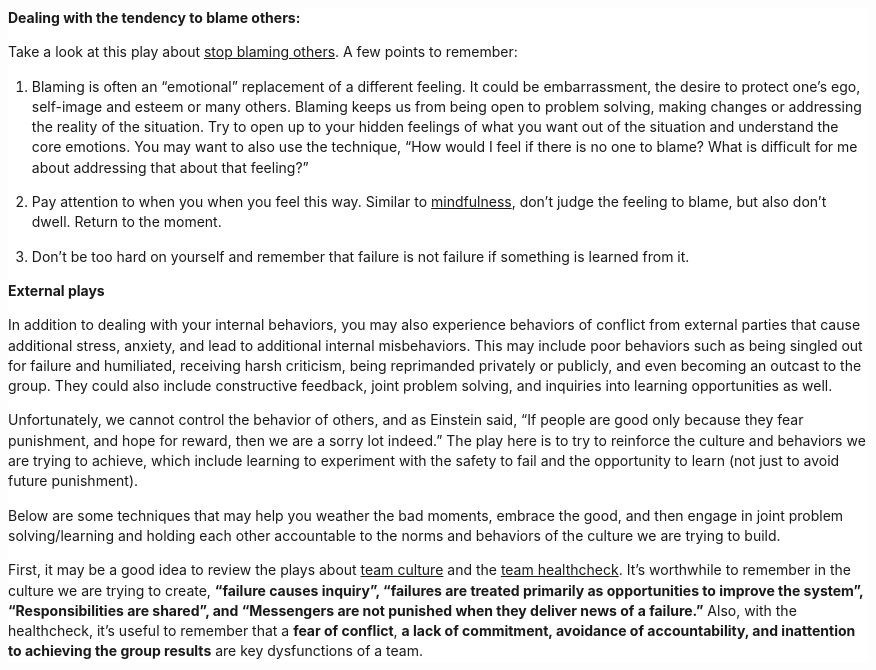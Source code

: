 **Dealing with the tendency to blame others:**

Take a look at this play about [stop blaming
others](https://github.wdf.sap.corp/IT-Agile-DevOps-CC/Playbooks/blob/master/AgilePlaybook/Building_a_team/My%20Mindset/stop_blaming_start_sharing.md).
A few points to remember:

1.  Blaming is often an “emotional” replacement of a different feeling. It could
    be embarrassment, the desire to protect one’s ego, self-image and esteem or
    many others. Blaming keeps us from being open to problem solving, making
    changes or addressing the reality of the situation. Try to open up to your
    hidden feelings of what you want out of the situation and understand the
    core emotions. You may want to also use the technique, “How would I feel if
    there is no one to blame? What is difficult for me about addressing that
    about that feeling?”

2.  Pay attention to when you when you feel this way. Similar to
    [mindfulness](https://github.wdf.sap.corp/IT-Agile-DevOps-CC/Playbooks/blob/master/AgilePlaybook/Building_a_team/My%20Mindset/Mindfulness.md),
    don’t judge the feeling to blame, but also don’t dwell. Return to the
    moment.

3.  Don’t be too hard on yourself and remember that failure is not failure if
    something is learned from it.

**External plays**

In addition to dealing with your internal behaviors, you may also experience
behaviors of conflict from external parties that cause additional stress,
anxiety, and lead to additional internal misbehaviors. This may include poor
behaviors such as being singled out for failure and humiliated, receiving harsh
criticism, being reprimanded privately or publicly, and even becoming an outcast
to the group. They could also include constructive feedback, joint problem
solving, and inquiries into learning opportunities as well.

Unfortunately, we cannot control the behavior of others, and as Einstein said, “If
people are good only because they fear punishment, and hope for reward, then we
are a sorry lot indeed.” The play here is to try to reinforce the culture and
behaviors we are trying to achieve, which include learning to experiment with
the safety to fail and the opportunity to learn (not just to avoid future
punishment).

Below are some techniques that may help you weather the bad moments, embrace the
good, and then engage in joint problem solving/learning and holding each other
accountable to the norms and behaviors of the culture we are trying to build.

First, it may be a good idea to review the plays about [team
culture](https://github.wdf.sap.corp/IT-Agile-DevOps-CC/Playbooks/blob/master/AgilePlaybook/Building_a_team/The%20Team/TeamCulture.md)
and the [team
healthcheck](https://github.wdf.sap.corp/IT-Agile-DevOps-CC/Playbooks/blob/master/AgilePlaybook/Building_a_team/The%20Team/TeamHealthCheck.md).
It’s worthwhile to remember in the culture we are trying to create, **“failure
causes inquiry”, “failures are treated primarily as opportunities to improve the
system”, “Responsibilities are shared”, and “Messengers are not punished when
they deliver news of a failure.”** Also, with the healthcheck, it’s useful to
remember that a **fear of conflict**, **a lack of commitment, avoidance of
accountability, and inattention to achieving the group results** are key
dysfunctions of a team.
